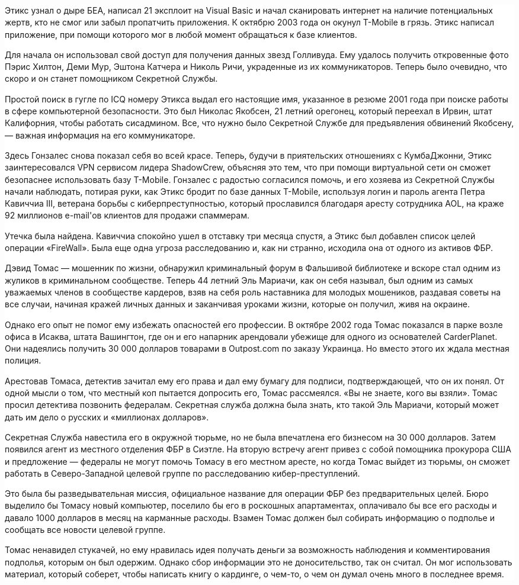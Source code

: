 Этикс узнал о дыре БЕА, написал 21 эксплоит на Visual Basic и начал сканировать интернет на наличие потенциальных жертв, кто не смог или забыл пропатчить приложения. К октябрю 2003 года он окунул T-Mobile в грязь. Этикс написал приложение, при помощи которого мог в любой момент обращаться к базе клиентов.

Для начала он использовал свой доступ для получения данных звезд Голливуда. Ему удалось получить откровенные фото Пэрис Хилтон, Деми Мур, Эштона Катчера и Николь Ричи, украденные из их коммуникаторов. Теперь было очевидно, что скоро и он станет помощником Секретной Службы.

Простой поиск в гугле по ICQ номеру Этикса выдал его настоящие имя, указанное в резюме 2001 года при поиске работы в сфере компьютерной безопасности. Это был Николас Якобсен, 21 летний орегонец, который переехал в Ирвин, штат Калифорния, чтобы работать сисадмином. Все, что нужно было Секретной Службе для предъявления обвинений Якобсену, — важная информация на его коммуникаторе.

Здесь Гонзалес снова показал себя во всей красе. Теперь, будучи в приятельских отношениях с КумбаДжонни, Этикс заинтересовался VPN сервисом лидера ShadowCrew, объясняя это тем, что при помощи виртуальной сети он сможет безопаснее использовать базу T-Mobile. Гонзалес с радостью согласился помочь, и его хозяева из Секретной Службы начали наблюдать, потирая руки, как Этикс бродит по базе данных T-Mobile, используя логин и пароль агента Петра Кавиччиа III, ветерана борьбы с киберпреступностью, который прославился благодаря аресту сотрудника AOL, на краже 92 миллионов e-mail'ов клиентов для продажи спаммерам.

Утечка была найдена. Кавиччиа спокойно ушел в отставку три месяца спустя, а Этикс был добавлен список целей операции «FireWall». Была еще одна угроза расследованию и, как ни странно, исходила она от одного из активов ФБР.

Дэвид Томас — мошенник по жизни, обнаружил криминальный форум в Фальшивой библиотеке и вскоре стал одним из жуликов в криминальном сообществе. Теперь 44 летний Эль Мариачи, как он себя называл, был одним из самых уважаемых членов в сообществе кардеров, взяв на себя роль наставника для молодых мошеников, раздавая советы на все случаи, начиная кражей личных данных и заканчивая уроками жизни, которые он получил, живя на окраине.

Однако его опыт не помог ему избежать опасностей его профессии. В октябре 2002 года Томас показался в парке возле офиса в Исаква, штата Вашингтон, где он и его напарник арендовали убежище для одного из основателей CarderPlanet. Они надеялись получить 30 000 долларов товарами в Outpost.com по заказу Украинца. Но вместо этого их ждала местная полиция.

Арестовав Томаса, детектив зачитал ему его права и дал ему бумагу для подписи, подтверждающей, что он их понял. От одной мысли о том, что местный коп пытается допросить его, Томас рассмеялся. «Вы не знаете, кого вы взяли». Томас просил детектива позвонить федералам. Секретная служба должна была знать, кто такой Эль Мариачи, который может дать им дело о русских и «миллионах долларов».

Секретная Служба навестила его в окружной тюрьме, но не была впечатлена его бизнесом на 30 000 долларов. Затем появился агент из местного отделения ФБР в Сиэтле. На вторую встречу агент привез с собой помощника прокурора США и предложение — федералы не могут помочь Томасу в его местном аресте, но когда Томас выйдет из тюрьмы, он сможет работать в Северо-Западной целевой группе по расследованию кибер-преступлений.

Это была бы разведывательная миссия, официальное название для операции ФБР без предварительных целей. Бюро выделило бы Томасу новый компьютер, поселило бы его в роскошных апартаментах, оплачивало бы все его расходы и давало 1000 долларов в месяц на карманные расходы. Взамен Томас должен был собирать информацию о подполье и сообщать все новости целевой группе.

Томас ненавидел стукачей, но ему нравилась идея получать деньги за возможность наблюдения и комментирования подполья, которым он был одержим. Однако сбор информации это не доносительство, так он считал. Он мог использовать материал, который соберет, чтобы написать книгу о кардинге, о чем-то, о чем он думал очень много в последнее время.
